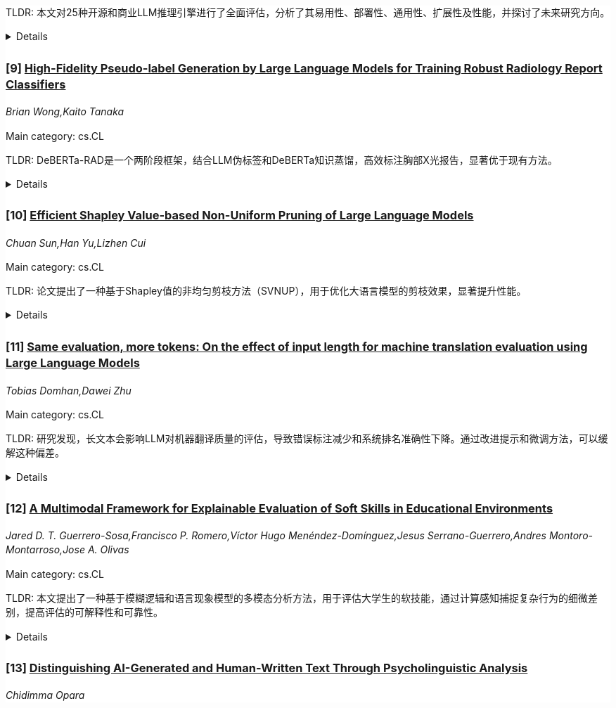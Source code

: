 TLDR: 本文对25种开源和商业LLM推理引擎进行了全面评估，分析了其易用性、部署性、通用性、扩展性及性能，并探讨了未来研究方向。


<details><summary>Details</summary></details>

### [9] [High-Fidelity Pseudo-label Generation by Large Language Models for Training Robust Radiology Report Classifiers](https://arxiv.org/abs/2505.01693)
*Brian Wong,Kaito Tanaka*

Main category: cs.CL

TLDR: DeBERTa-RAD是一个两阶段框架，结合LLM伪标签和DeBERTa知识蒸馏，高效标注胸部X光报告，显著优于现有方法。


<details><summary>Details</summary></details>

### [10] [Efficient Shapley Value-based Non-Uniform Pruning of Large Language Models](https://arxiv.org/abs/2505.01731)
*Chuan Sun,Han Yu,Lizhen Cui*

Main category: cs.CL

TLDR: 论文提出了一种基于Shapley值的非均匀剪枝方法（SVNUP），用于优化大语言模型的剪枝效果，显著提升性能。


<details><summary>Details</summary></details>

### [11] [Same evaluation, more tokens: On the effect of input length for machine translation evaluation using Large Language Models](https://arxiv.org/abs/2505.01761)
*Tobias Domhan,Dawei Zhu*

Main category: cs.CL

TLDR: 研究发现，长文本会影响LLM对机器翻译质量的评估，导致错误标注减少和系统排名准确性下降。通过改进提示和微调方法，可以缓解这种偏差。


<details><summary>Details</summary></details>

### [12] [A Multimodal Framework for Explainable Evaluation of Soft Skills in Educational Environments](https://arxiv.org/abs/2505.01794)
*Jared D. T. Guerrero-Sosa,Francisco P. Romero,Víctor Hugo Menéndez-Domínguez,Jesus Serrano-Guerrero,Andres Montoro-Montarroso,Jose A. Olivas*

Main category: cs.CL

TLDR: 本文提出了一种基于模糊逻辑和语言现象模型的多模态分析方法，用于评估大学生的软技能，通过计算感知捕捉复杂行为的细微差别，提高评估的可解释性和可靠性。


<details><summary>Details</summary></details>

### [13] [Distinguishing AI-Generated and Human-Written Text Through Psycholinguistic Analysis](https://arxiv.org/abs/2505.01800)
*Chidimma Opara*
